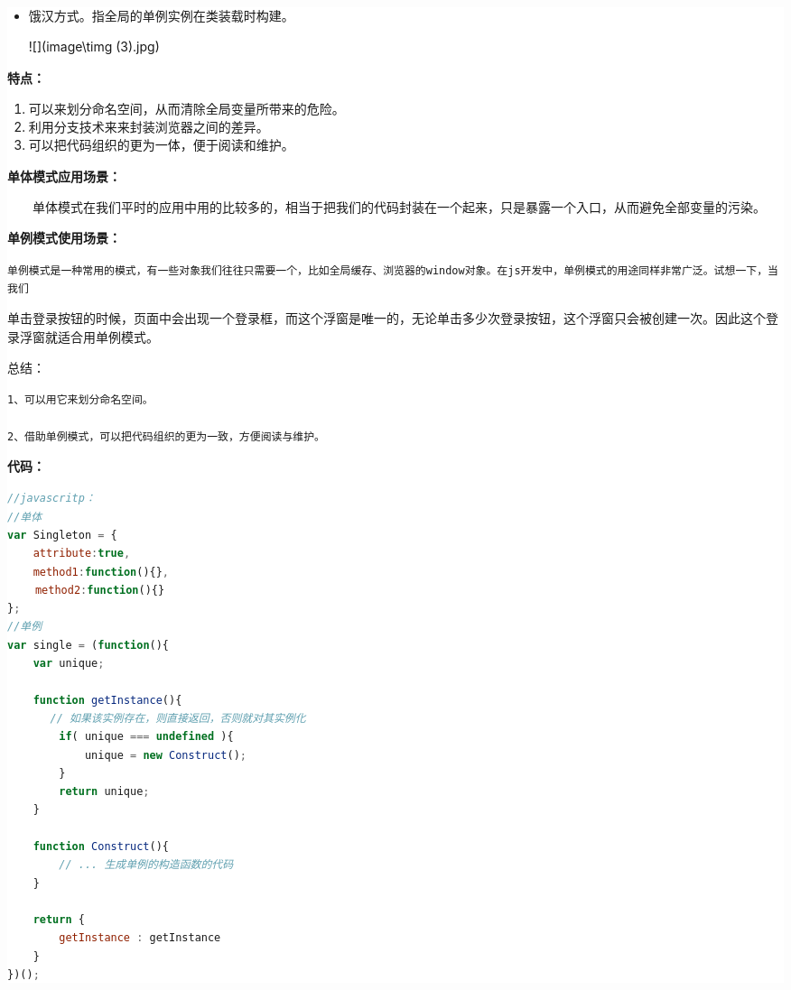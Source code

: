 - 饿汉方式。指全局的单例实例在类装载时构建。

   ![](image\timg (3).jpg)

**特点：**　

1. 可以来划分命名空间，从而清除全局变量所带来的危险。
2. 利用分支技术来来封装浏览器之间的差异。
3. 可以把代码组织的更为一体，便于阅读和维护。

**单体模式应用场景：**

　　单体模式在我们平时的应用中用的比较多的，相当于把我们的代码封装在一个起来，只是暴露一个入口，从而避免全部变量的污染。

**单例模式使用场景：**

	单例模式是一种常用的模式，有一些对象我们往往只需要一个，比如全局缓存、浏览器的window对象。在js开发中，单例模式的用途同样非常广泛。试想一下，当我们

单击登录按钮的时候，页面中会出现一个登录框，而这个浮窗是唯一的，无论单击多少次登录按钮，这个浮窗只会被创建一次。因此这个登录浮窗就适合用单例模式。

总结：

	1、可以用它来划分命名空间。
	
	2、借助单例模式，可以把代码组织的更为一致，方便阅读与维护。

**代码：**

```js
//javascritp：
//单体
var Singleton = {
    attribute:true,
    method1:function(){},
　　 method2:function(){}
};
//单例
var single = (function(){
    var unique;

    function getInstance(){
　　　　// 如果该实例存在，则直接返回，否则就对其实例化
        if( unique === undefined ){
            unique = new Construct();
        }
        return unique;
    }

    function Construct(){
        // ... 生成单例的构造函数的代码
    }

    return {
        getInstance : getInstance
    }
})();
```
